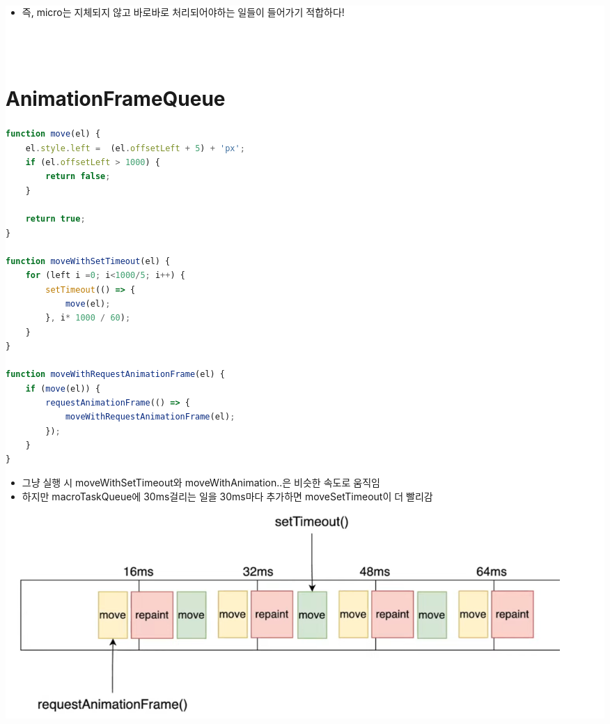 - 즉, micro는 지체되지 않고 바로바로 처리되어야하는 일들이 들어가기 적합하다!


<br/><br/>

# AnimationFrameQueue
```javascript
function move(el) {
    el.style.left =  (el.offsetLeft + 5) + 'px';
    if (el.offsetLeft > 1000) {
        return false;
    }

    return true;
}

function moveWithSetTimeout(el) {
    for (left i =0; i<1000/5; i++) {
        setTimeout(() => {
            move(el);
        }, i* 1000 / 60);
    }
}

function moveWithRequestAnimationFrame(el) {
    if (move(el)) {
        requestAnimationFrame(() => {
            moveWithRequestAnimationFrame(el);
        });
    }
}
```

- 그냥 실행 시 moveWithSetTimeout와 moveWithAnimation..은 비슷한 속도로 움직임
- 하지만 macroTaskQueue에 30ms걸리는 일을 30ms마다 추가하면 moveSetTimeout이 더 빨리감



![alt text](res/eventLoop4.png)
